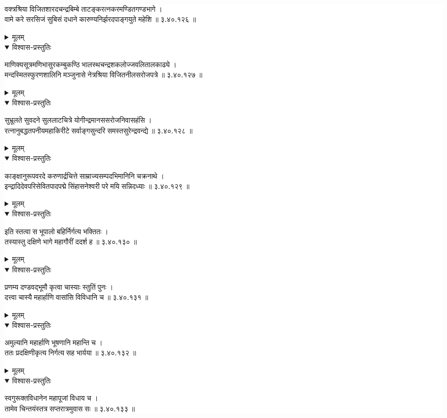 वक्त्रश्रिया विजितशारदचन्द्रबिम्बे ताटङ्करत्नकरमण्डितगण्डभागे ।  
वामे करे सरसिजं सुबिसं दधाने कारुण्यनिर्झरदपाङ्गयुते महेशि ॥ ३.४०.१२६ ॥
</details>

<details><summary>मूलम्</summary></details>
  

<details open><summary>विश्वास-प्रस्तुतिः</summary>

माणिक्यसूत्रमणिभासुरकम्बुकण्ठि भालस्थचन्द्रशकलोज्जवलितालकाढ्ये ।  
मन्दस्मितस्फुरणशालिनि मञ्जुनासे नेत्रश्रिया विजितनीलसरोजपत्रे ॥ ३.४०.१२७ ॥
</details>

<details><summary>मूलम्</summary></details>
  

<details open><summary>विश्वास-प्रस्तुतिः</summary>

सुभ्रूलते सुवदने सुललाटचित्रे योगीन्द्रमानससरोजनिवासहंसि ।  
रत्नानुबद्धतपनीयमहाकिरीटे सर्वाङ्गसुन्दरि समस्तसुरेन्द्रवन्द्ये ॥ ३.४०.१२८ ॥
</details>

<details><summary>मूलम्</summary></details>
  

<details open><summary>विश्वास-प्रस्तुतिः</summary>

काङ्क्षानुरूपवरदे करुणार्द्रचित्ते साम्राज्यसम्पदभिमानिनि चक्रनाथे ।  
इन्द्रादिदेवपरिसेवितपादपद्मे सिंहासनेश्वरी परे मयि सन्निदध्याः ॥ ३.४०.१२९ ॥
</details>

<details><summary>मूलम्</summary></details>
  

<details open><summary>विश्वास-प्रस्तुतिः</summary>

इति स्तत्वा स भूपालो बहिर्निर्गत्य भक्तितः ।  
तस्यास्तु दक्षिणे भागे महागौरीं ददर्श ह ॥ ३.४०.१३० ॥
</details>

<details><summary>मूलम्</summary></details>
  

<details open><summary>विश्वास-प्रस्तुतिः</summary>

प्रणम्य दण्डवद्भूमौ कृत्वा चास्याः स्तुतिं पुनः ।  
दत्त्वा चास्यै महार्हाणि वासांसि विविधानि च ॥ ३.४०.१३१ ॥
</details>

<details><summary>मूलम्</summary></details>
  

<details open><summary>विश्वास-प्रस्तुतिः</summary>

अमुल्यानि महार्हाणि भूषणानि महान्ति च ।  
ततः प्रदक्षिणीकृत्य निर्गत्य सह भार्यया ॥ ३.४०.१३२ ॥
</details>

<details><summary>मूलम्</summary></details>
  

<details open><summary>विश्वास-प्रस्तुतिः</summary>

स्वगुरूक्तविधानेन महापूजां विधाय च ।  
तामेव चिन्तयंस्तत्र सप्तरात्रमुवास सः ॥ ३.४०.१३३ ॥
</details>
